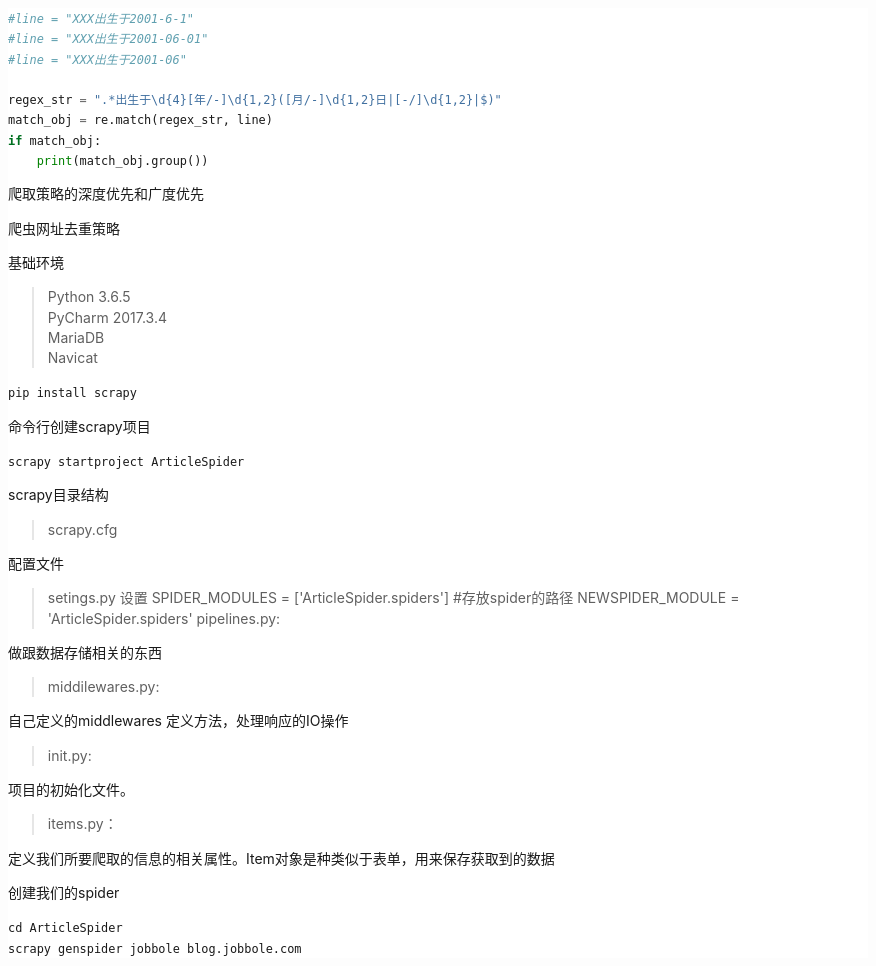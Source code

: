 ```python
#line = "XXX出生于2001-6-1"
#line = "XXX出生于2001-06-01"
#line = "XXX出生于2001-06"

regex_str = ".*出生于\d{4}[年/-]\d{1,2}([月/-]\d{1,2}日|[-/]\d{1,2}|$)"
match_obj = re.match(regex_str, line)
if match_obj:
    print(match_obj.group())
```



爬取策略的深度优先和广度优先

爬虫网址去重策略

基础环境

> Python 3.6.5  </br>
> PyCharm 2017.3.4 </br>
> MariaDB </br>
> Navicat </br>

`pip install scrapy`

命令行创建scrapy项目

`scrapy startproject ArticleSpider`

scrapy目录结构

> scrapy.cfg

配置文件

> setings.py
> 设置
> SPIDER_MODULES = ['ArticleSpider.spiders'] #存放spider的路径
> NEWSPIDER_MODULE = 'ArticleSpider.spiders'
> pipelines.py:

做跟数据存储相关的东西

> middilewares.py:

自己定义的middlewares 定义方法，处理响应的IO操作

> init.py:

项目的初始化文件。

> items.py：

定义我们所要爬取的信息的相关属性。Item对象是种类似于表单，用来保存获取到的数据

创建我们的spider

```
cd ArticleSpider
scrapy genspider jobbole blog.jobbole.com
```
